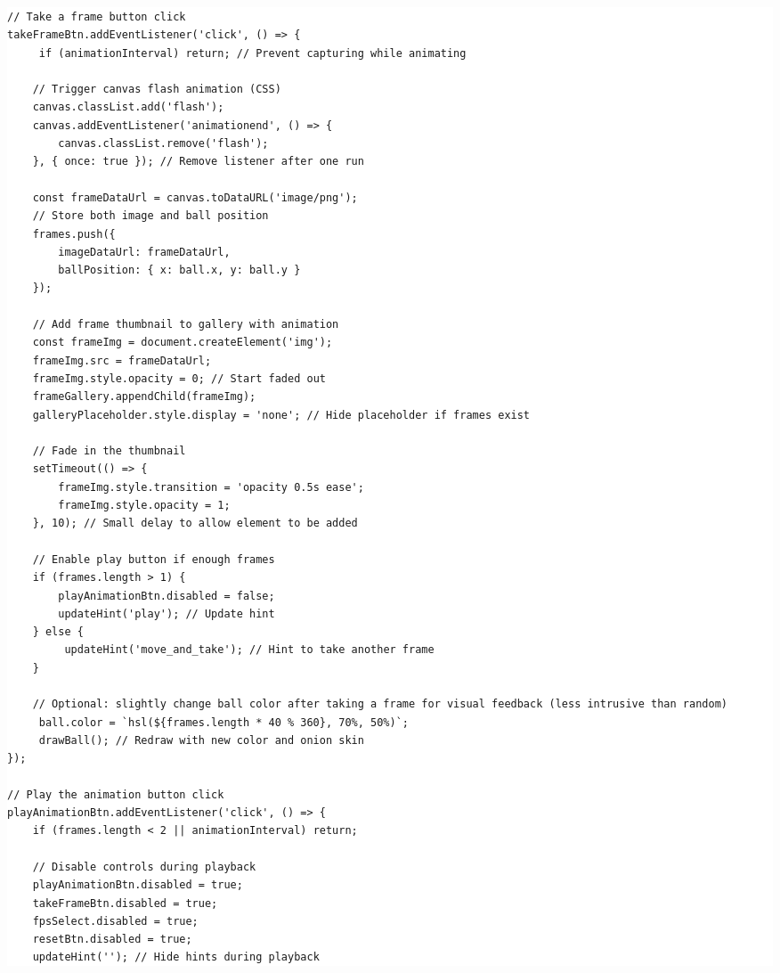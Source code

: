 
    // Take a frame button click
    takeFrameBtn.addEventListener('click', () => {
         if (animationInterval) return; // Prevent capturing while animating

        // Trigger canvas flash animation (CSS)
        canvas.classList.add('flash');
        canvas.addEventListener('animationend', () => {
            canvas.classList.remove('flash');
        }, { once: true }); // Remove listener after one run

        const frameDataUrl = canvas.toDataURL('image/png');
        // Store both image and ball position
        frames.push({
            imageDataUrl: frameDataUrl,
            ballPosition: { x: ball.x, y: ball.y }
        });

        // Add frame thumbnail to gallery with animation
        const frameImg = document.createElement('img');
        frameImg.src = frameDataUrl;
        frameImg.style.opacity = 0; // Start faded out
        frameGallery.appendChild(frameImg);
        galleryPlaceholder.style.display = 'none'; // Hide placeholder if frames exist

        // Fade in the thumbnail
        setTimeout(() => {
            frameImg.style.transition = 'opacity 0.5s ease';
            frameImg.style.opacity = 1;
        }, 10); // Small delay to allow element to be added

        // Enable play button if enough frames
        if (frames.length > 1) {
            playAnimationBtn.disabled = false;
            updateHint('play'); // Update hint
        } else {
             updateHint('move_and_take'); // Hint to take another frame
        }

        // Optional: slightly change ball color after taking a frame for visual feedback (less intrusive than random)
         ball.color = `hsl(${frames.length * 40 % 360}, 70%, 50%)`;
         drawBall(); // Redraw with new color and onion skin
    });

    // Play the animation button click
    playAnimationBtn.addEventListener('click', () => {
        if (frames.length < 2 || animationInterval) return;

        // Disable controls during playback
        playAnimationBtn.disabled = true;
        takeFrameBtn.disabled = true;
        fpsSelect.disabled = true;
        resetBtn.disabled = true;
        updateHint(''); // Hide hints during playback
